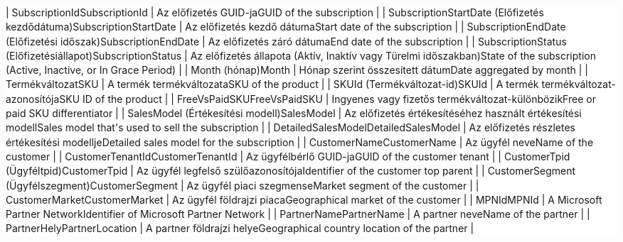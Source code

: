 | <span data-ttu-id="e47c7-403">SubscriptionId</span><span class="sxs-lookup"><span data-stu-id="e47c7-403">SubscriptionId</span></span> | <span data-ttu-id="e47c7-404">Az előfizetés GUID-ja</span><span class="sxs-lookup"><span data-stu-id="e47c7-404">GUID of the subscription</span></span> | 
| <span data-ttu-id="e47c7-405">SubscriptionStartDate (Előfizetés kezdődátuma)</span><span class="sxs-lookup"><span data-stu-id="e47c7-405">SubscriptionStartDate</span></span> | <span data-ttu-id="e47c7-406">Az előfizetés kezdő dátuma</span><span class="sxs-lookup"><span data-stu-id="e47c7-406">Start date of the subscription</span></span> | 
| <span data-ttu-id="e47c7-407">SubscriptionEndDate (Előfizetési időszak)</span><span class="sxs-lookup"><span data-stu-id="e47c7-407">SubscriptionEndDate</span></span> | <span data-ttu-id="e47c7-408">Az előfizetés záró dátuma</span><span class="sxs-lookup"><span data-stu-id="e47c7-408">End date of the subscription</span></span> | 
| <span data-ttu-id="e47c7-409">SubscriptionStatus (Előfizetésiállapot)</span><span class="sxs-lookup"><span data-stu-id="e47c7-409">SubscriptionStatus</span></span> | <span data-ttu-id="e47c7-410">Az előfizetés állapota (Aktív, Inaktív vagy Türelmi időszakban)</span><span class="sxs-lookup"><span data-stu-id="e47c7-410">State of the subscription (Active, Inactive, or In Grace Period)</span></span> | 
| <span data-ttu-id="e47c7-411">Month (hónap)</span><span class="sxs-lookup"><span data-stu-id="e47c7-411">Month</span></span> | <span data-ttu-id="e47c7-412">Hónap szerint összesített dátum</span><span class="sxs-lookup"><span data-stu-id="e47c7-412">Date aggregated by month</span></span> | 
| <span data-ttu-id="e47c7-413">Termékváltozat</span><span class="sxs-lookup"><span data-stu-id="e47c7-413">SKU</span></span> | <span data-ttu-id="e47c7-414">A termék termékváltozata</span><span class="sxs-lookup"><span data-stu-id="e47c7-414">SKU of the product</span></span> | 
| <span data-ttu-id="e47c7-415">SKUId (Termékváltozat-id)</span><span class="sxs-lookup"><span data-stu-id="e47c7-415">SKUId</span></span> | <span data-ttu-id="e47c7-416">A termék termékváltozat-azonosítója</span><span class="sxs-lookup"><span data-stu-id="e47c7-416">SKU ID of the product</span></span> | 
| <span data-ttu-id="e47c7-417">FreeVsPaidSKU</span><span class="sxs-lookup"><span data-stu-id="e47c7-417">FreeVsPaidSKU</span></span> | <span data-ttu-id="e47c7-418">Ingyenes vagy fizetős termékváltozat-különbözik</span><span class="sxs-lookup"><span data-stu-id="e47c7-418">Free or paid SKU differentiator</span></span> | 
| <span data-ttu-id="e47c7-419">SalesModel (Értékesítési modell)</span><span class="sxs-lookup"><span data-stu-id="e47c7-419">SalesModel</span></span> | <span data-ttu-id="e47c7-420">Az előfizetés értékesítéséhez használt értékesítési modell</span><span class="sxs-lookup"><span data-stu-id="e47c7-420">Sales model that's used to sell the subscription</span></span> | 
| <span data-ttu-id="e47c7-421">DetailedSalesModel</span><span class="sxs-lookup"><span data-stu-id="e47c7-421">DetailedSalesModel</span></span> | <span data-ttu-id="e47c7-422">Az előfizetés részletes értékesítési modellje</span><span class="sxs-lookup"><span data-stu-id="e47c7-422">Detailed sales model for the subscription</span></span> | 
| <span data-ttu-id="e47c7-423">CustomerName</span><span class="sxs-lookup"><span data-stu-id="e47c7-423">CustomerName</span></span> | <span data-ttu-id="e47c7-424">Az ügyfél neve</span><span class="sxs-lookup"><span data-stu-id="e47c7-424">Name of the customer</span></span> | 
| <span data-ttu-id="e47c7-425">CustomerTenantId</span><span class="sxs-lookup"><span data-stu-id="e47c7-425">CustomerTenantId</span></span> | <span data-ttu-id="e47c7-426">Az ügyfélbérlő GUID-ja</span><span class="sxs-lookup"><span data-stu-id="e47c7-426">GUID of the customer tenant</span></span> | 
| <span data-ttu-id="e47c7-427">CustomerTpid (Ügyféltpid)</span><span class="sxs-lookup"><span data-stu-id="e47c7-427">CustomerTpid</span></span> | <span data-ttu-id="e47c7-428">Az ügyfél legfelső szülőazonosítója</span><span class="sxs-lookup"><span data-stu-id="e47c7-428">Identifier of the customer top parent</span></span> | 
| <span data-ttu-id="e47c7-429">CustomerSegment (Ügyfélszegment)</span><span class="sxs-lookup"><span data-stu-id="e47c7-429">CustomerSegment</span></span> | <span data-ttu-id="e47c7-430">Az ügyfél piaci szegmense</span><span class="sxs-lookup"><span data-stu-id="e47c7-430">Market segment of the customer</span></span> | 
| <span data-ttu-id="e47c7-431">CustomerMarket</span><span class="sxs-lookup"><span data-stu-id="e47c7-431">CustomerMarket</span></span> | <span data-ttu-id="e47c7-432">Az ügyfél földrajzi piaca</span><span class="sxs-lookup"><span data-stu-id="e47c7-432">Geographical market of the customer</span></span> | 
| <span data-ttu-id="e47c7-433">MPNId</span><span class="sxs-lookup"><span data-stu-id="e47c7-433">MPNId</span></span> | <span data-ttu-id="e47c7-434">A Microsoft Partner Network</span><span class="sxs-lookup"><span data-stu-id="e47c7-434">Identifier of Microsoft Partner Network</span></span> | 
| <span data-ttu-id="e47c7-435">PartnerName</span><span class="sxs-lookup"><span data-stu-id="e47c7-435">PartnerName</span></span> | <span data-ttu-id="e47c7-436">A partner neve</span><span class="sxs-lookup"><span data-stu-id="e47c7-436">Name of the partner</span></span> | 
| <span data-ttu-id="e47c7-437">PartnerHely</span><span class="sxs-lookup"><span data-stu-id="e47c7-437">PartnerLocation</span></span> | <span data-ttu-id="e47c7-438">A partner földrajzi helye</span><span class="sxs-lookup"><span data-stu-id="e47c7-438">Geographical country location of the partner</span></span> | 
